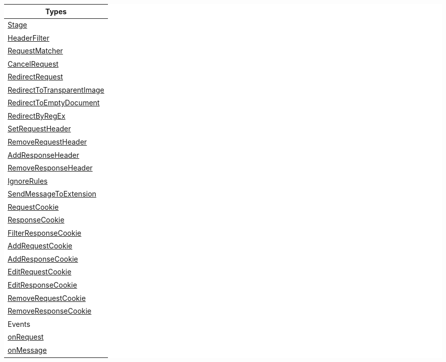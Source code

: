 | Types |
|---|
| [Stage](#type-Stage) |
| [HeaderFilter](#type-HeaderFilter) |
| [RequestMatcher](#type-RequestMatcher) |
| [CancelRequest](#type-CancelRequest) |
| [RedirectRequest](#type-RedirectRequest) |
| [RedirectToTransparentImage](#type-RedirectToTransparentImage) |
| [RedirectToEmptyDocument](#type-RedirectToEmptyDocument) |
| [RedirectByRegEx](#type-RedirectByRegEx) |
| [SetRequestHeader](#type-SetRequestHeader) |
| [RemoveRequestHeader](#type-RemoveRequestHeader) |
| [AddResponseHeader](#type-AddResponseHeader) |
| [RemoveResponseHeader](#type-RemoveResponseHeader) |
| [IgnoreRules](#type-IgnoreRules) |
| [SendMessageToExtension](#type-SendMessageToExtension) |
| [RequestCookie](#type-RequestCookie) |
| [ResponseCookie](#type-ResponseCookie) |
| [FilterResponseCookie](#type-FilterResponseCookie) |
| [AddRequestCookie](#type-AddRequestCookie) |
| [AddResponseCookie](#type-AddResponseCookie) |
| [EditRequestCookie](#type-EditRequestCookie) |
| [EditResponseCookie](#type-EditResponseCookie) |
| [RemoveRequestCookie](#type-RemoveRequestCookie) |
| [RemoveResponseCookie](#type-RemoveResponseCookie) |
| Events |
| [onRequest](#event-onRequest) |
| [onMessage](#event-onMessage) |

</section>

<section>

<div class="api-reference">
